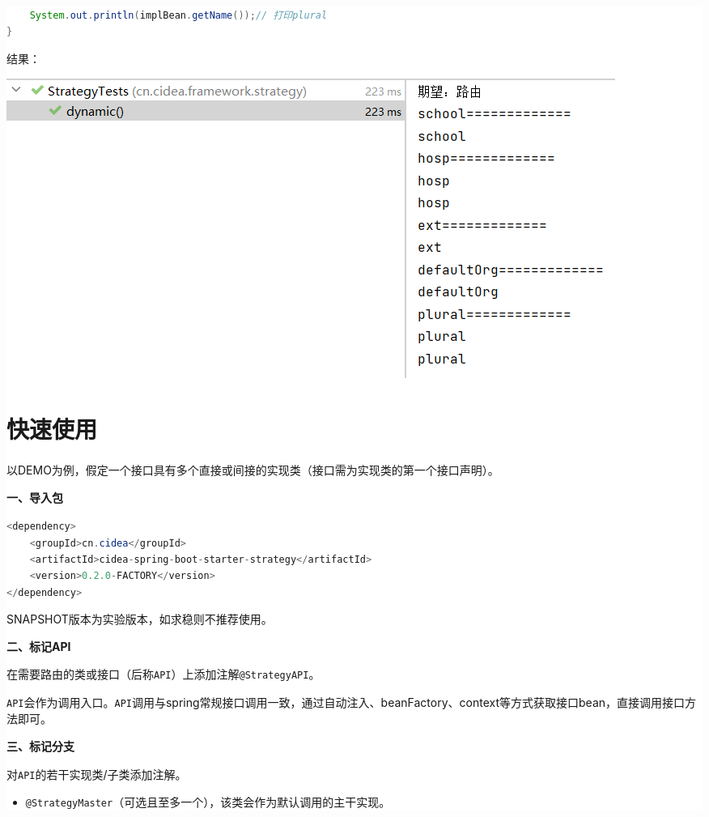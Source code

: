 ```java
    System.out.println(implBean.getName());// 打印plural
}
```

结果：



![demo-result](pic\demo-result.png)

# 快速使用

以DEMO为例，假定一个接口具有多个直接或间接的实现类（接口需为实现类的第一个接口声明）。

**一、导入包**

```java
<dependency>
    <groupId>cn.cidea</groupId>
    <artifactId>cidea-spring-boot-starter-strategy</artifactId>
    <version>0.2.0-FACTORY</version>
</dependency>
```

SNAPSHOT版本为实验版本，如求稳则不推荐使用。

**二、标记API**

在需要路由的类或接口（后称`API`）上添加注解`@StrategyAPI`。

`API`会作为调用入口。`API`调用与spring常规接口调用一致，通过自动注入、beanFactory、context等方式获取接口bean，直接调用接口方法即可。

**三、标记分支**

对`API`的若干实现类/子类添加注解。

- `@StrategyMaster`（可选且至多一个），该类会作为默认调用的主干实现。
